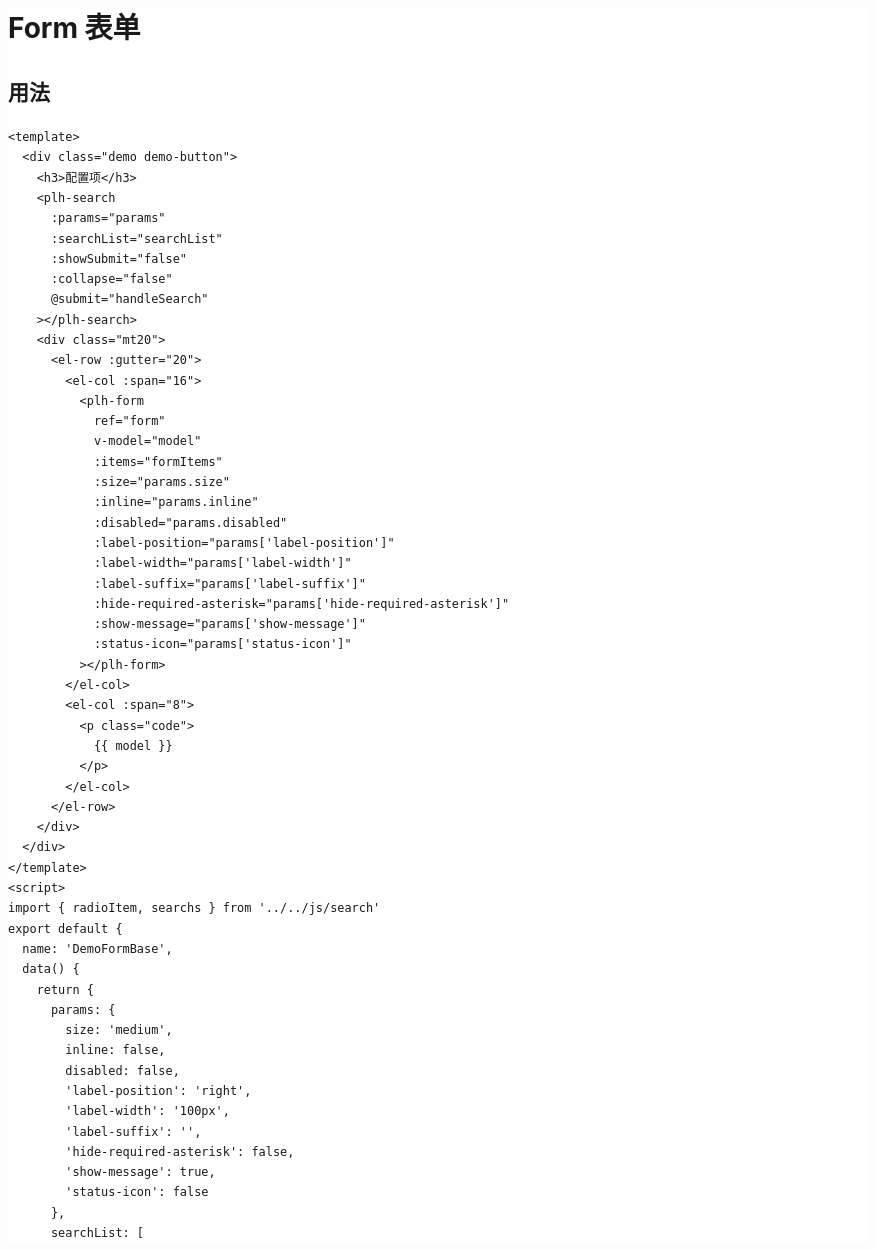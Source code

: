 # Form 表单

## 用法

<form-base></form-base>

```vue
<template>
  <div class="demo demo-button">
    <h3>配置项</h3>
    <plh-search
      :params="params"
      :searchList="searchList"
      :showSubmit="false"
      :collapse="false"
      @submit="handleSearch"
    ></plh-search>
    <div class="mt20">
      <el-row :gutter="20">
        <el-col :span="16">
          <plh-form
            ref="form"
            v-model="model"
            :items="formItems"
            :size="params.size"
            :inline="params.inline"
            :disabled="params.disabled"
            :label-position="params['label-position']"
            :label-width="params['label-width']"
            :label-suffix="params['label-suffix']"
            :hide-required-asterisk="params['hide-required-asterisk']"
            :show-message="params['show-message']"
            :status-icon="params['status-icon']"
          ></plh-form>
        </el-col>
        <el-col :span="8">
          <p class="code">
            {{ model }}
          </p>
        </el-col>
      </el-row>
    </div>
  </div>
</template>
<script>
import { radioItem, searchs } from '../../js/search'
export default {
  name: 'DemoFormBase',
  data() {
    return {
      params: {
        size: 'medium',
        inline: false,
        disabled: false,
        'label-position': 'right',
        'label-width': '100px',
        'label-suffix': '',
        'hide-required-asterisk': false,
        'show-message': true,
        'status-icon': false
      },
      searchList: [
```